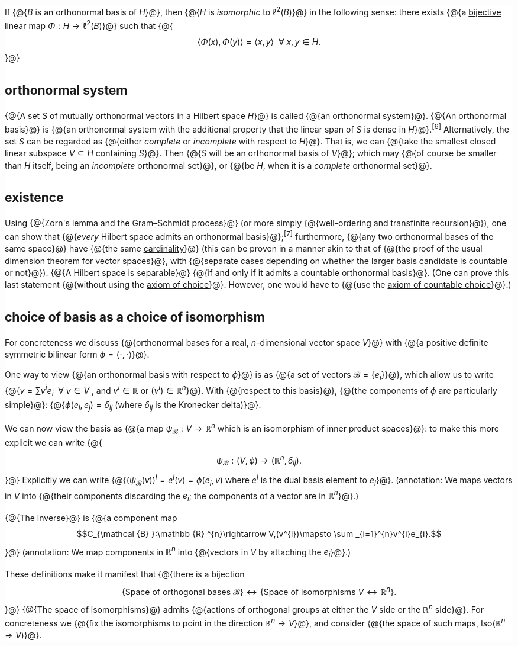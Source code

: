 If {@{$B$ is an orthonormal basis of $H$}@}, then {@{$H$ is _isomorphic_ to $\ell ^{2}(B)$}@} in the following sense: there exists {@{a [bijective](bijective.md) [linear](linear%20operator.md) map $\Phi :H\to \ell ^{2}(B)$}@} such that {@{$$\langle \Phi (x),\Phi (y)\rangle =\langle x,y\rangle \ \ \forall \ x,y\in H.$$}@} 

## orthonormal system

{@{A set $S$ of mutually orthonormal vectors in a Hilbert space $H$}@} is called {@{an orthonormal system}@}. {@{An orthonormal basis}@} is {@{an orthonormal system with the additional property that the linear span of $S$ is dense in $H$}@}.<sup>[\[6\]](#^ref-6)</sup> Alternatively, the set $S$ can be regarded as {@{either _complete_ or _incomplete_ with respect to $H$}@}. That is, we can {@{take the smallest closed linear subspace $V\subseteq H$ containing $S$}@}. Then {@{$S$ will be an orthonormal basis of $V$}@}; which may {@{of course be smaller than $H$ itself, being an _incomplete_ orthonormal set}@}, or {@{be $H$, when it is a _complete_ orthonormal set}@}. 

## existence

Using {@{[Zorn's lemma](Zorn's%20lemma.md) and the [Gram–Schmidt process](Gram–Schmidt%20process.md)}@} \(or more simply {@{well-ordering and transfinite recursion}@}\), one can show that {@{_every_ Hilbert space admits an orthonormal basis}@};<sup>[\[7\]](#^ref-7)</sup> furthermore, {@{any two orthonormal bases of the same space}@} have {@{the same [cardinality](cardinal%20number.md)}@} \(this can be proven in a manner akin to that of {@{the proof of the usual [dimension theorem for vector spaces](dimension%20theorem%20for%20vector%20spaces.md)}@}, with {@{separate cases depending on whether the larger basis candidate is countable or not}@}\). {@{A Hilbert space is [separable](separable%20metric%20space.md)}@} {@{if and only if it admits a [countable](countable.md) orthonormal basis}@}. \(One can prove this last statement {@{without using the [axiom of choice](axiom%20of%20choice.md)}@}. However, one would have to {@{use the [axiom of countable choice](axiom%20of%20countable%20choice.md)}@}.\) 

## choice of basis as a choice of isomorphism

For concreteness we discuss {@{orthonormal bases for a real, $n$-dimensional vector space $V$}@} with {@{a positive definite symmetric bilinear form $\phi =\langle \cdot ,\cdot \rangle$}@}. 

One way to view {@{an orthonormal basis with respect to $\phi$}@} is as {@{a set of vectors ${\mathcal {B} }=\{e_{i}\}$}@}, which allow us to write {@{$v=\sum v^{i}e_{i}\ \ \forall \ v\in V$ , and $v^{i}\in \mathbb {R}$ or $(v^{i})\in \mathbb {R} ^{n}$}@}. With {@{respect to this basis}@}, {@{the components of $\phi$ are particularly simple}@}: {@{$\phi (e_{i},e_{j})=\delta _{ij}$ \(where $\delta _{ij}$ is the [Kronecker delta](Kronecker%20delta.md)\)}@}. 

We can now view the basis as {@{a map $\psi _{\mathcal {B} }:V\rightarrow \mathbb {R} ^{n}$ which is an isomorphism of inner product spaces}@}: to make this more explicit we can write {@{$$\psi _{\mathcal {B} }:(V,\phi )\rightarrow (\mathbb {R} ^{n},\delta _{ij}).$$}@} Explicitly we can write {@{$(\psi _{\mathcal {B} }(v))^{i}=e^{i}(v)=\phi (e_{i},v)$ where $e^{i}$ is the dual basis element to $e_{i}$}@}. (annotation: We maps vectors in $V$ into {@{their components discarding the $e_i$; the components of a vector are in $\mathbb R^n$}@}.) 

{@{The inverse}@} is {@{a component map $$C_{\mathcal {B} }:\mathbb {R} ^{n}\rightarrow V,(v^{i})\mapsto \sum _{i=1}^{n}v^{i}e_{i}.$$}@} (annotation: We map components in $\mathbb R^n$ into {@{vectors in $V$ by attaching the $e_i$}@}.) 

These definitions make it manifest that {@{there is a bijection $$\{ {\text{Space of orthogonal bases } }{\mathcal {B} }\}\leftrightarrow \{ {\text{Space of isomorphisms } }V\leftrightarrow \mathbb {R} ^{n}\}.$$}@} {@{The space of isomorphisms}@} admits {@{actions of orthogonal groups at either the $V$ side or the $\mathbb {R} ^{n}$ side}@}. For concreteness we {@{fix the isomorphisms to point in the direction $\mathbb {R} ^{n}\rightarrow V$}@}, and consider {@{the space of such maps, ${\text{Iso} }(\mathbb {R} ^{n}\rightarrow V)$}@}. 
